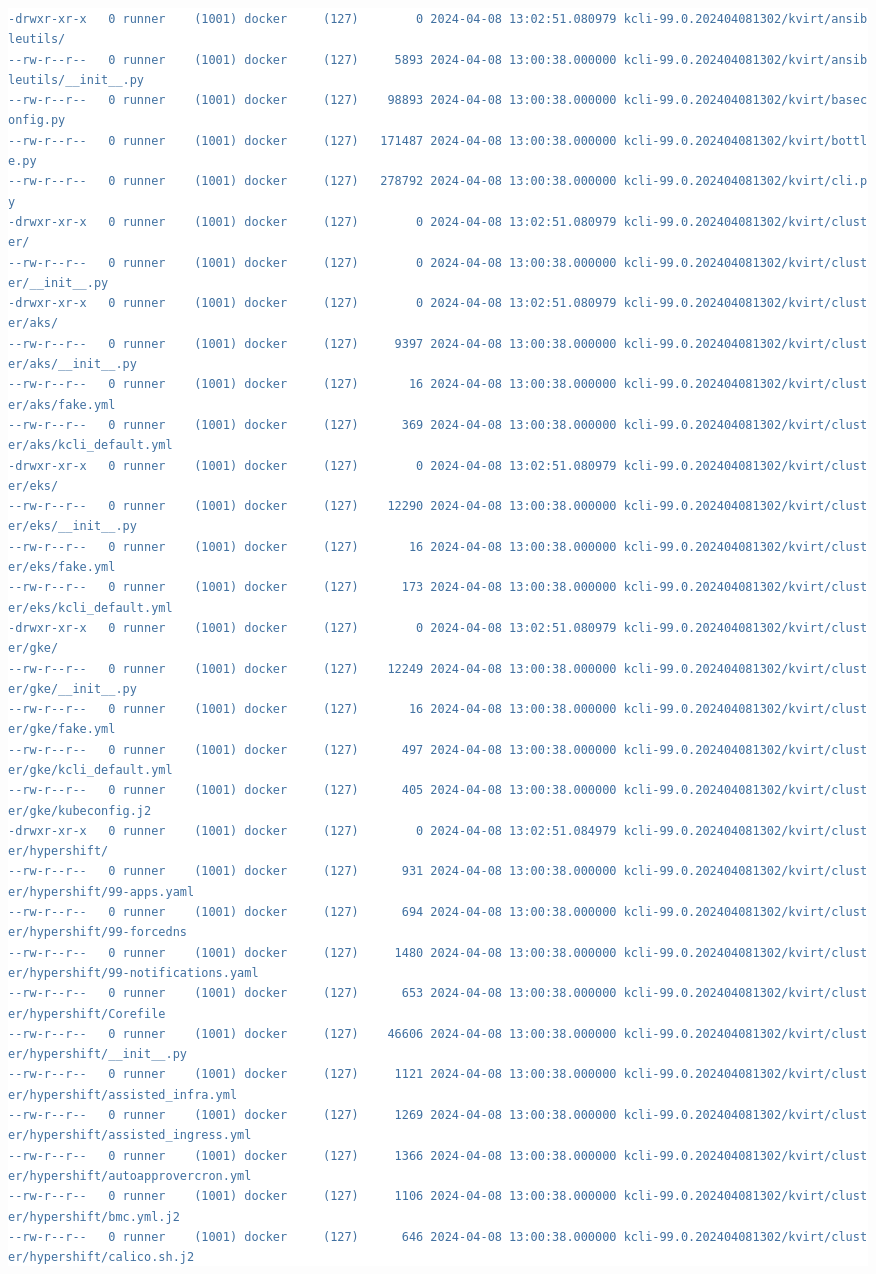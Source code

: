 ```diff
-drwxr-xr-x   0 runner    (1001) docker     (127)        0 2024-04-08 13:02:51.080979 kcli-99.0.202404081302/kvirt/ansibleutils/
--rw-r--r--   0 runner    (1001) docker     (127)     5893 2024-04-08 13:00:38.000000 kcli-99.0.202404081302/kvirt/ansibleutils/__init__.py
--rw-r--r--   0 runner    (1001) docker     (127)    98893 2024-04-08 13:00:38.000000 kcli-99.0.202404081302/kvirt/baseconfig.py
--rw-r--r--   0 runner    (1001) docker     (127)   171487 2024-04-08 13:00:38.000000 kcli-99.0.202404081302/kvirt/bottle.py
--rw-r--r--   0 runner    (1001) docker     (127)   278792 2024-04-08 13:00:38.000000 kcli-99.0.202404081302/kvirt/cli.py
-drwxr-xr-x   0 runner    (1001) docker     (127)        0 2024-04-08 13:02:51.080979 kcli-99.0.202404081302/kvirt/cluster/
--rw-r--r--   0 runner    (1001) docker     (127)        0 2024-04-08 13:00:38.000000 kcli-99.0.202404081302/kvirt/cluster/__init__.py
-drwxr-xr-x   0 runner    (1001) docker     (127)        0 2024-04-08 13:02:51.080979 kcli-99.0.202404081302/kvirt/cluster/aks/
--rw-r--r--   0 runner    (1001) docker     (127)     9397 2024-04-08 13:00:38.000000 kcli-99.0.202404081302/kvirt/cluster/aks/__init__.py
--rw-r--r--   0 runner    (1001) docker     (127)       16 2024-04-08 13:00:38.000000 kcli-99.0.202404081302/kvirt/cluster/aks/fake.yml
--rw-r--r--   0 runner    (1001) docker     (127)      369 2024-04-08 13:00:38.000000 kcli-99.0.202404081302/kvirt/cluster/aks/kcli_default.yml
-drwxr-xr-x   0 runner    (1001) docker     (127)        0 2024-04-08 13:02:51.080979 kcli-99.0.202404081302/kvirt/cluster/eks/
--rw-r--r--   0 runner    (1001) docker     (127)    12290 2024-04-08 13:00:38.000000 kcli-99.0.202404081302/kvirt/cluster/eks/__init__.py
--rw-r--r--   0 runner    (1001) docker     (127)       16 2024-04-08 13:00:38.000000 kcli-99.0.202404081302/kvirt/cluster/eks/fake.yml
--rw-r--r--   0 runner    (1001) docker     (127)      173 2024-04-08 13:00:38.000000 kcli-99.0.202404081302/kvirt/cluster/eks/kcli_default.yml
-drwxr-xr-x   0 runner    (1001) docker     (127)        0 2024-04-08 13:02:51.080979 kcli-99.0.202404081302/kvirt/cluster/gke/
--rw-r--r--   0 runner    (1001) docker     (127)    12249 2024-04-08 13:00:38.000000 kcli-99.0.202404081302/kvirt/cluster/gke/__init__.py
--rw-r--r--   0 runner    (1001) docker     (127)       16 2024-04-08 13:00:38.000000 kcli-99.0.202404081302/kvirt/cluster/gke/fake.yml
--rw-r--r--   0 runner    (1001) docker     (127)      497 2024-04-08 13:00:38.000000 kcli-99.0.202404081302/kvirt/cluster/gke/kcli_default.yml
--rw-r--r--   0 runner    (1001) docker     (127)      405 2024-04-08 13:00:38.000000 kcli-99.0.202404081302/kvirt/cluster/gke/kubeconfig.j2
-drwxr-xr-x   0 runner    (1001) docker     (127)        0 2024-04-08 13:02:51.084979 kcli-99.0.202404081302/kvirt/cluster/hypershift/
--rw-r--r--   0 runner    (1001) docker     (127)      931 2024-04-08 13:00:38.000000 kcli-99.0.202404081302/kvirt/cluster/hypershift/99-apps.yaml
--rw-r--r--   0 runner    (1001) docker     (127)      694 2024-04-08 13:00:38.000000 kcli-99.0.202404081302/kvirt/cluster/hypershift/99-forcedns
--rw-r--r--   0 runner    (1001) docker     (127)     1480 2024-04-08 13:00:38.000000 kcli-99.0.202404081302/kvirt/cluster/hypershift/99-notifications.yaml
--rw-r--r--   0 runner    (1001) docker     (127)      653 2024-04-08 13:00:38.000000 kcli-99.0.202404081302/kvirt/cluster/hypershift/Corefile
--rw-r--r--   0 runner    (1001) docker     (127)    46606 2024-04-08 13:00:38.000000 kcli-99.0.202404081302/kvirt/cluster/hypershift/__init__.py
--rw-r--r--   0 runner    (1001) docker     (127)     1121 2024-04-08 13:00:38.000000 kcli-99.0.202404081302/kvirt/cluster/hypershift/assisted_infra.yml
--rw-r--r--   0 runner    (1001) docker     (127)     1269 2024-04-08 13:00:38.000000 kcli-99.0.202404081302/kvirt/cluster/hypershift/assisted_ingress.yml
--rw-r--r--   0 runner    (1001) docker     (127)     1366 2024-04-08 13:00:38.000000 kcli-99.0.202404081302/kvirt/cluster/hypershift/autoapprovercron.yml
--rw-r--r--   0 runner    (1001) docker     (127)     1106 2024-04-08 13:00:38.000000 kcli-99.0.202404081302/kvirt/cluster/hypershift/bmc.yml.j2
--rw-r--r--   0 runner    (1001) docker     (127)      646 2024-04-08 13:00:38.000000 kcli-99.0.202404081302/kvirt/cluster/hypershift/calico.sh.j2
```